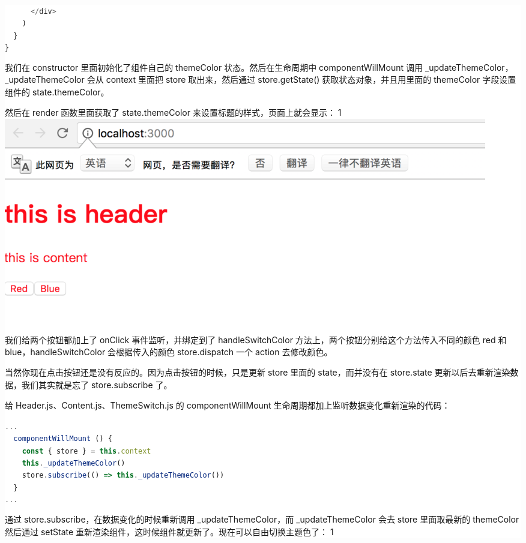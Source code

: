 ```jsx
      </div>
    )
  }
}
```
我们在 constructor 里面初始化了组件自己的 themeColor 状态。然后在生命周期中 componentWillMount 调用 _updateThemeColor，_updateThemeColor 会从 context 里面把 store 取出来，然后通过 store.getState() 获取状态对象，并且用里面的 themeColor 字段设置组件的 state.themeColor。

然后在 render 函数里面获取了 state.themeColor 来设置标题的样式，页面上就会显示：
  1
![](/react-3-redux/img/10.png)  
我们给两个按钮都加上了 onClick 事件监听，并绑定到了 handleSwitchColor 方法上，两个按钮分别给这个方法传入不同的颜色 red 和 blue，handleSwitchColor 会根据传入的颜色 store.dispatch 一个 action 去修改颜色。

当然你现在点击按钮还是没有反应的。因为点击按钮的时候，只是更新 store 里面的 state，而并没有在 store.state 更新以后去重新渲染数据，我们其实就是忘了 store.subscribe 了。

给 Header.js、Content.js、ThemeSwitch.js 的 componentWillMount 生命周期都加上监听数据变化重新渲染的代码：
```jsx
...
  componentWillMount () {
    const { store } = this.context
    this._updateThemeColor()
    store.subscribe(() => this._updateThemeColor())
  }
...
```
通过 store.subscribe，在数据变化的时候重新调用 _updateThemeColor，而 _updateThemeColor 会去 store 里面取最新的 themeColor 然后通过 setState 重新渲染组件，这时候组件就更新了。现在可以自由切换主题色了：
  1
